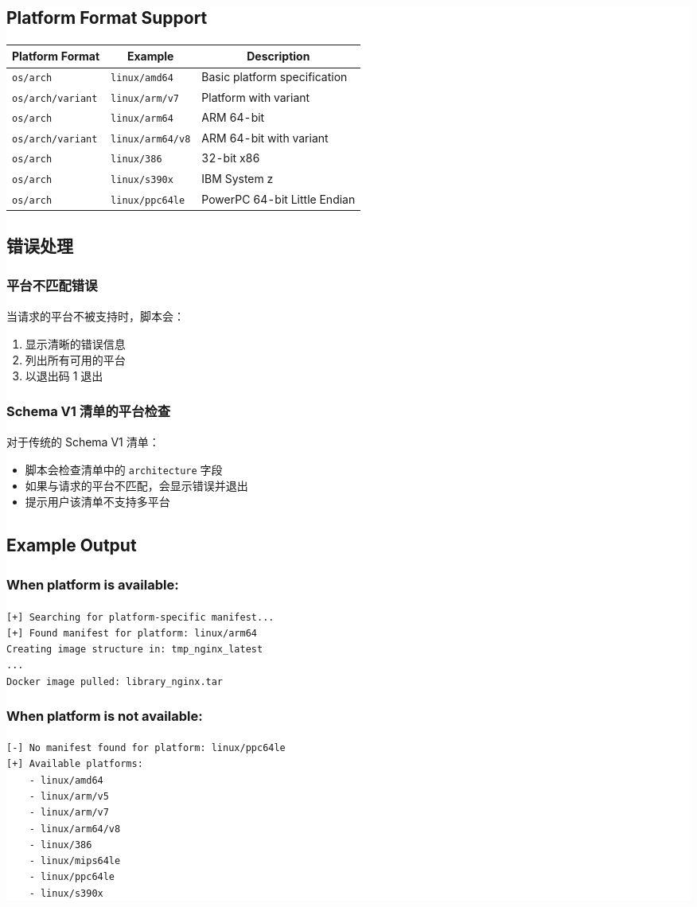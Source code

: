 ## Platform Format Support

| Platform Format | Example | Description |
|----------------|---------|-------------|
| `os/arch` | `linux/amd64` | Basic platform specification |
| `os/arch/variant` | `linux/arm/v7` | Platform with variant |
| `os/arch` | `linux/arm64` | ARM 64-bit |
| `os/arch/variant` | `linux/arm64/v8` | ARM 64-bit with variant |
| `os/arch` | `linux/386` | 32-bit x86 |
| `os/arch` | `linux/s390x` | IBM System z |
| `os/arch` | `linux/ppc64le` | PowerPC 64-bit Little Endian |

## 错误处理

### 平台不匹配错误
当请求的平台不被支持时，脚本会：
1. 显示清晰的错误信息
2. 列出所有可用的平台
3. 以退出码 1 退出

### Schema V1 清单的平台检查
对于传统的 Schema V1 清单：
- 脚本会检查清单中的 `architecture` 字段
- 如果与请求的平台不匹配，会显示错误并退出
- 提示用户该清单不支持多平台

## Example Output

### When platform is available:
```
[+] Searching for platform-specific manifest...
[+] Found manifest for platform: linux/arm64
Creating image structure in: tmp_nginx_latest
...
Docker image pulled: library_nginx.tar
```

### When platform is not available:
```
[-] No manifest found for platform: linux/ppc64le
[+] Available platforms:
    - linux/amd64
    - linux/arm/v5
    - linux/arm/v7
    - linux/arm64/v8
    - linux/386
    - linux/mips64le
    - linux/ppc64le
    - linux/s390x
```
